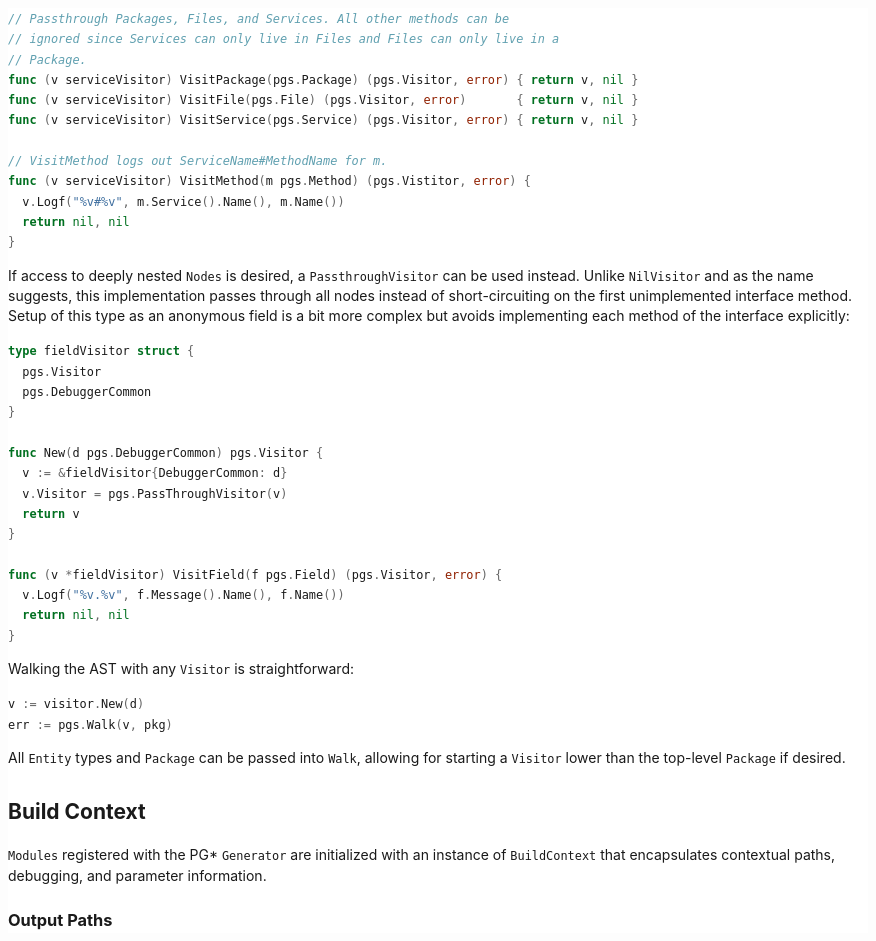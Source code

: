 ```go
// Passthrough Packages, Files, and Services. All other methods can be
// ignored since Services can only live in Files and Files can only live in a
// Package.
func (v serviceVisitor) VisitPackage(pgs.Package) (pgs.Visitor, error) { return v, nil }
func (v serviceVisitor) VisitFile(pgs.File) (pgs.Visitor, error)       { return v, nil }
func (v serviceVisitor) VisitService(pgs.Service) (pgs.Visitor, error) { return v, nil }

// VisitMethod logs out ServiceName#MethodName for m.
func (v serviceVisitor) VisitMethod(m pgs.Method) (pgs.Vistitor, error) {
  v.Logf("%v#%v", m.Service().Name(), m.Name())
  return nil, nil
}
```

If access to deeply nested `Nodes` is desired, a `PassthroughVisitor` can be used instead. Unlike `NilVisitor` and as the name suggests, this implementation passes through all nodes instead of short-circuiting on the first unimplemented interface method. Setup of this type as an anonymous field is a bit more complex but avoids implementing each method of the interface explicitly:

```go
type fieldVisitor struct {
  pgs.Visitor
  pgs.DebuggerCommon
}

func New(d pgs.DebuggerCommon) pgs.Visitor {
  v := &fieldVisitor{DebuggerCommon: d}
  v.Visitor = pgs.PassThroughVisitor(v)
  return v
}

func (v *fieldVisitor) VisitField(f pgs.Field) (pgs.Visitor, error) {
  v.Logf("%v.%v", f.Message().Name(), f.Name())
  return nil, nil
}
```

Walking the AST with any `Visitor` is straightforward:

```go
v := visitor.New(d)
err := pgs.Walk(v, pkg)
```

All `Entity` types and `Package` can be passed into `Walk`, allowing for starting a `Visitor` lower than the top-level `Package` if desired.

## Build Context

`Modules` registered with the PG* `Generator` are initialized with an instance of `BuildContext` that encapsulates contextual paths, debugging, and parameter information.

### Output Paths
